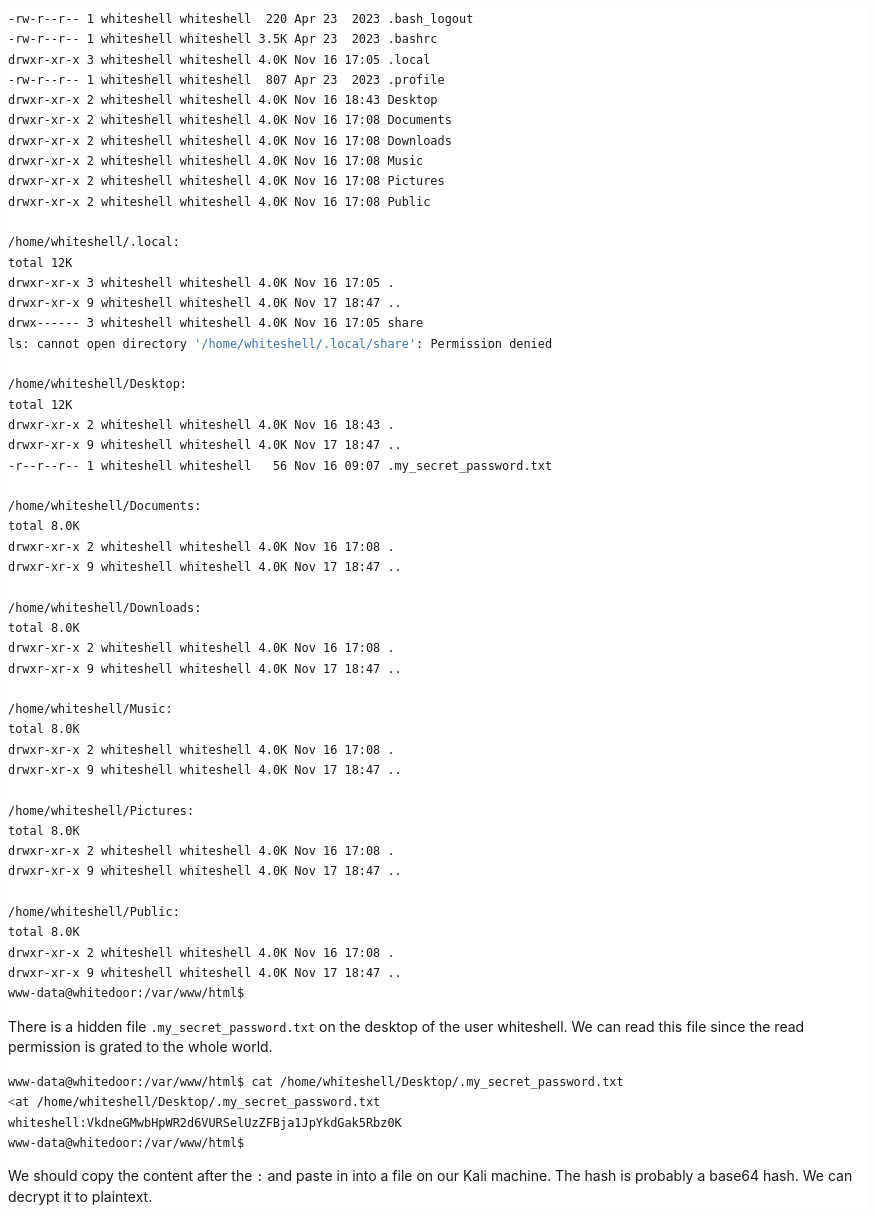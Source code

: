 ```bash
-rw-r--r-- 1 whiteshell whiteshell  220 Apr 23  2023 .bash_logout
-rw-r--r-- 1 whiteshell whiteshell 3.5K Apr 23  2023 .bashrc
drwxr-xr-x 3 whiteshell whiteshell 4.0K Nov 16 17:05 .local
-rw-r--r-- 1 whiteshell whiteshell  807 Apr 23  2023 .profile
drwxr-xr-x 2 whiteshell whiteshell 4.0K Nov 16 18:43 Desktop
drwxr-xr-x 2 whiteshell whiteshell 4.0K Nov 16 17:08 Documents
drwxr-xr-x 2 whiteshell whiteshell 4.0K Nov 16 17:08 Downloads
drwxr-xr-x 2 whiteshell whiteshell 4.0K Nov 16 17:08 Music
drwxr-xr-x 2 whiteshell whiteshell 4.0K Nov 16 17:08 Pictures
drwxr-xr-x 2 whiteshell whiteshell 4.0K Nov 16 17:08 Public

/home/whiteshell/.local:
total 12K
drwxr-xr-x 3 whiteshell whiteshell 4.0K Nov 16 17:05 .
drwxr-xr-x 9 whiteshell whiteshell 4.0K Nov 17 18:47 ..
drwx------ 3 whiteshell whiteshell 4.0K Nov 16 17:05 share
ls: cannot open directory '/home/whiteshell/.local/share': Permission denied

/home/whiteshell/Desktop:
total 12K
drwxr-xr-x 2 whiteshell whiteshell 4.0K Nov 16 18:43 .
drwxr-xr-x 9 whiteshell whiteshell 4.0K Nov 17 18:47 ..
-r--r--r-- 1 whiteshell whiteshell   56 Nov 16 09:07 .my_secret_password.txt

/home/whiteshell/Documents:
total 8.0K
drwxr-xr-x 2 whiteshell whiteshell 4.0K Nov 16 17:08 .
drwxr-xr-x 9 whiteshell whiteshell 4.0K Nov 17 18:47 ..

/home/whiteshell/Downloads:
total 8.0K
drwxr-xr-x 2 whiteshell whiteshell 4.0K Nov 16 17:08 .
drwxr-xr-x 9 whiteshell whiteshell 4.0K Nov 17 18:47 ..

/home/whiteshell/Music:
total 8.0K
drwxr-xr-x 2 whiteshell whiteshell 4.0K Nov 16 17:08 .
drwxr-xr-x 9 whiteshell whiteshell 4.0K Nov 17 18:47 ..

/home/whiteshell/Pictures:
total 8.0K
drwxr-xr-x 2 whiteshell whiteshell 4.0K Nov 16 17:08 .
drwxr-xr-x 9 whiteshell whiteshell 4.0K Nov 17 18:47 ..

/home/whiteshell/Public:
total 8.0K
drwxr-xr-x 2 whiteshell whiteshell 4.0K Nov 16 17:08 .
drwxr-xr-x 9 whiteshell whiteshell 4.0K Nov 17 18:47 ..
www-data@whitedoor:/var/www/html$ 

```
There is a hidden file `.my_secret_password.txt` on the desktop of the user whiteshell. We can read this file since the read permission is grated to the whole world.
```bash
www-data@whitedoor:/var/www/html$ cat /home/whiteshell/Desktop/.my_secret_password.txt
<at /home/whiteshell/Desktop/.my_secret_password.txt
whiteshell:VkdneGMwbHpWR2d6VURSelUzZFBja1JpYkdGak5Rbz0K
www-data@whitedoor:/var/www/html$ 

```
We should copy the content after the `:` and paste in into a file on our Kali machine.
The hash is probably a base64 hash. We can decrypt it to plaintext.
